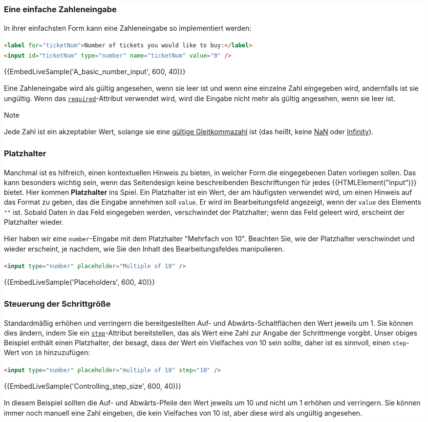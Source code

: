 ### Eine einfache Zahleneingabe

In ihrer einfachsten Form kann eine Zahleneingabe so implementiert werden:

```html
<label for="ticketNum">Number of tickets you would like to buy:</label>
<input id="ticketNum" type="number" name="ticketNum" value="0" />
```

{{EmbedLiveSample('A_basic_number_input', 600, 40)}}

Eine Zahleneingabe wird als gültig angesehen, wenn sie leer ist und wenn eine einzelne Zahl eingegeben wird, andernfalls ist sie ungültig. Wenn das [`required`](/de/docs/Web/HTML/Reference/Elements/input#required)-Attribut verwendet wird, wird die Eingabe nicht mehr als gültig angesehen, wenn sie leer ist.

> [!NOTE]
> Jede Zahl ist ein akzeptabler Wert, solange sie eine [gültige Gleitkommazahl](https://html.spec.whatwg.org/multipage/infrastructure.html#valid-floating-point-number) ist (das heißt, keine [NaN](/de/docs/Web/JavaScript/Reference/Global_Objects/NaN) oder [Infinity](/de/docs/Web/JavaScript/Reference/Global_Objects/Infinity)).

### Platzhalter

Manchmal ist es hilfreich, einen kontextuellen Hinweis zu bieten, in welcher Form die eingegebenen Daten vorliegen sollen. Das kann besonders wichtig sein, wenn das Seitendesign keine beschreibenden Beschriftungen für jedes {{HTMLElement("input")}} bietet. Hier kommen **Platzhalter** ins Spiel. Ein Platzhalter ist ein Wert, der am häufigsten verwendet wird, um einen Hinweis auf das Format zu geben, das die Eingabe annehmen soll `value`. Er wird im Bearbeitungsfeld angezeigt, wenn der `value` des Elements `""` ist. Sobald Daten in das Feld eingegeben werden, verschwindet der Platzhalter; wenn das Feld geleert wird, erscheint der Platzhalter wieder.

Hier haben wir eine `number`-Eingabe mit dem Platzhalter "Mehrfach von 10". Beachten Sie, wie der Platzhalter verschwindet und wieder erscheint, je nachdem, wie Sie den Inhalt des Bearbeitungsfeldes manipulieren.

```html
<input type="number" placeholder="Multiple of 10" />
```

{{EmbedLiveSample('Placeholders', 600, 40)}}

### Steuerung der Schrittgröße

Standardmäßig erhöhen und verringern die bereitgestellten Auf- und Abwärts-Schaltflächen den Wert jeweils um 1. Sie können dies ändern, indem Sie ein [`step`](/de/docs/Web/HTML/Reference/Elements/input#step)-Attribut bereitstellen, das als Wert eine Zahl zur Angabe der Schrittmenge vorgibt. Unser obiges Beispiel enthält einen Platzhalter, der besagt, dass der Wert ein Vielfaches von 10 sein sollte, daher ist es sinnvoll, einen `step`-Wert von `10` hinzuzufügen:

```html
<input type="number" placeholder="multiple of 10" step="10" />
```

{{EmbedLiveSample('Controlling_step_size', 600, 40)}}

In diesem Beispiel sollten die Auf- und Abwärts-Pfeile den Wert jeweils um 10 und nicht um 1 erhöhen und verringern. Sie können immer noch manuell eine Zahl eingeben, die kein Vielfaches von 10 ist, aber diese wird als ungültig angesehen.
